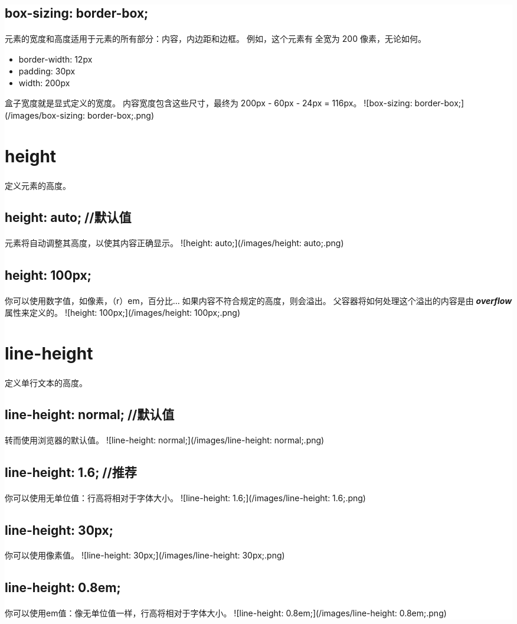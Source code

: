 ## box-sizing: border-box;
元素的宽度和高度适用于元素的所有部分：内容，内边距和边框。
例如，这个元素有
全宽为 200 像素，无论如何。

- border-width: 12px
- padding: 30px
- width: 200px

盒子宽度就是显式定义的宽度。 内容宽度包含这些尺寸，最终为 200px - 60px - 24px = 116px。
![box-sizing: border-box;](/images/box-sizing: border-box;.png)

# height
定义元素的高度。

## height: auto; //默认值
元素将自动调整其高度，以使其内容正确显示。
![height: auto;](/images/height: auto;.png)

## height: 100px;
你可以使用数字值，如像素，（r）em，百分比...
如果内容不符合规定的高度，则会溢出。 父容器将如何处理这个溢出的内容是由 ***overflow*** 属性来定义的。
![height: 100px;](/images/height: 100px;.png)

# line-height
定义单行文本的高度。

## line-height: normal; //默认值
转而使用浏览器的默认值。
![line-height: normal;](/images/line-height: normal;.png)

## line-height: 1.6; //推荐
你可以使用无单位值：行高将相对于字体大小。
![line-height: 1.6;](/images/line-height: 1.6;.png)

## line-height: 30px;
你可以使用像素值。
![line-height: 30px;](/images/line-height: 30px;.png)

## line-height: 0.8em;
你可以使用em值：像无单位值一样，行高将相对于字体大小。
![line-height: 0.8em;](/images/line-height: 0.8em;.png)

